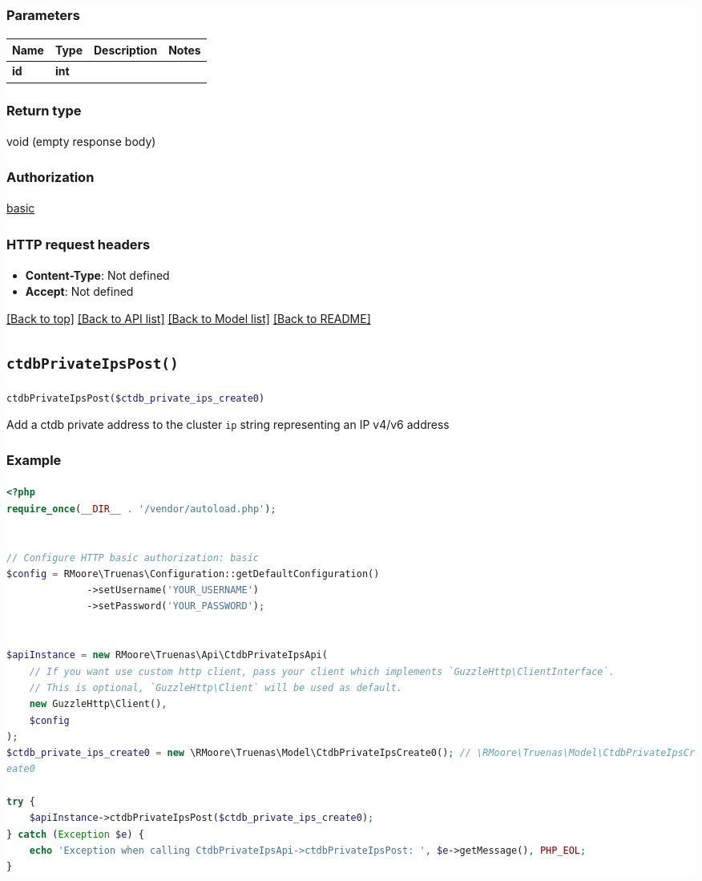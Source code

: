 ### Parameters

Name | Type | Description  | Notes
------------- | ------------- | ------------- | -------------
 **id** | **int**|  |

### Return type

void (empty response body)

### Authorization

[basic](../../README.md#basic)

### HTTP request headers

- **Content-Type**: Not defined
- **Accept**: Not defined

[[Back to top]](#) [[Back to API list]](../../README.md#endpoints)
[[Back to Model list]](../../README.md#models)
[[Back to README]](../../README.md)

## `ctdbPrivateIpsPost()`

```php
ctdbPrivateIpsPost($ctdb_private_ips_create0)
```



Add a ctdb private address to the cluster  `ip` string representing an IP v4/v6 address

### Example

```php
<?php
require_once(__DIR__ . '/vendor/autoload.php');


// Configure HTTP basic authorization: basic
$config = RMoore\Truenas\Configuration::getDefaultConfiguration()
              ->setUsername('YOUR_USERNAME')
              ->setPassword('YOUR_PASSWORD');


$apiInstance = new RMoore\Truenas\Api\CtdbPrivateIpsApi(
    // If you want use custom http client, pass your client which implements `GuzzleHttp\ClientInterface`.
    // This is optional, `GuzzleHttp\Client` will be used as default.
    new GuzzleHttp\Client(),
    $config
);
$ctdb_private_ips_create0 = new \RMoore\Truenas\Model\CtdbPrivateIpsCreate0(); // \RMoore\Truenas\Model\CtdbPrivateIpsCreate0

try {
    $apiInstance->ctdbPrivateIpsPost($ctdb_private_ips_create0);
} catch (Exception $e) {
    echo 'Exception when calling CtdbPrivateIpsApi->ctdbPrivateIpsPost: ', $e->getMessage(), PHP_EOL;
}
```

